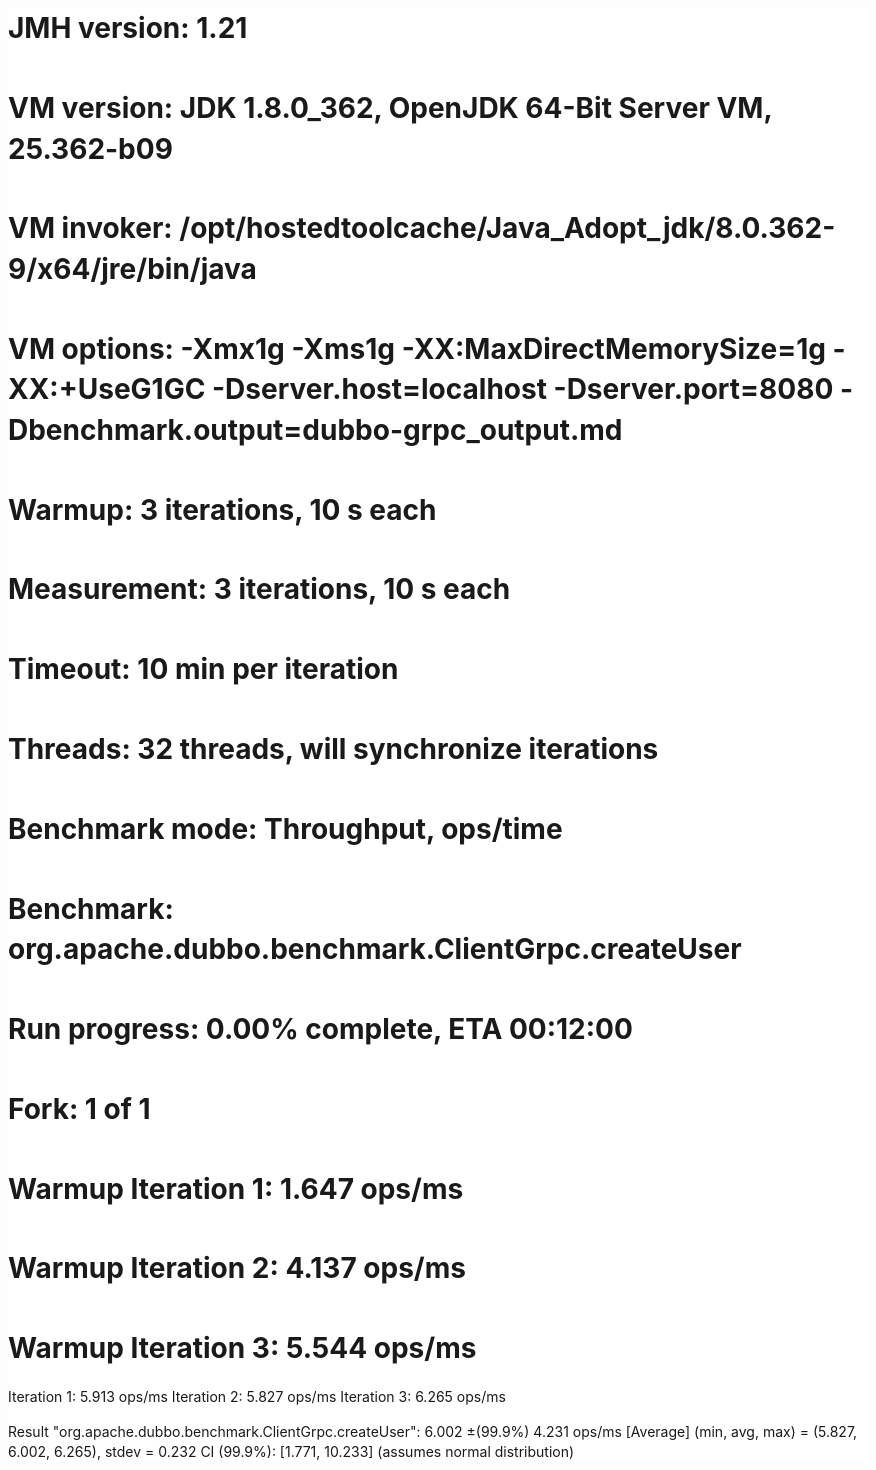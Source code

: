 # JMH version: 1.21
# VM version: JDK 1.8.0_362, OpenJDK 64-Bit Server VM, 25.362-b09
# VM invoker: /opt/hostedtoolcache/Java_Adopt_jdk/8.0.362-9/x64/jre/bin/java
# VM options: -Xmx1g -Xms1g -XX:MaxDirectMemorySize=1g -XX:+UseG1GC -Dserver.host=localhost -Dserver.port=8080 -Dbenchmark.output=dubbo-grpc_output.md
# Warmup: 3 iterations, 10 s each
# Measurement: 3 iterations, 10 s each
# Timeout: 10 min per iteration
# Threads: 32 threads, will synchronize iterations
# Benchmark mode: Throughput, ops/time
# Benchmark: org.apache.dubbo.benchmark.ClientGrpc.createUser

# Run progress: 0.00% complete, ETA 00:12:00
# Fork: 1 of 1
# Warmup Iteration   1: 1.647 ops/ms
# Warmup Iteration   2: 4.137 ops/ms
# Warmup Iteration   3: 5.544 ops/ms
Iteration   1: 5.913 ops/ms
Iteration   2: 5.827 ops/ms
Iteration   3: 6.265 ops/ms


Result "org.apache.dubbo.benchmark.ClientGrpc.createUser":
  6.002 ±(99.9%) 4.231 ops/ms [Average]
  (min, avg, max) = (5.827, 6.002, 6.265), stdev = 0.232
  CI (99.9%): [1.771, 10.233] (assumes normal distribution)
